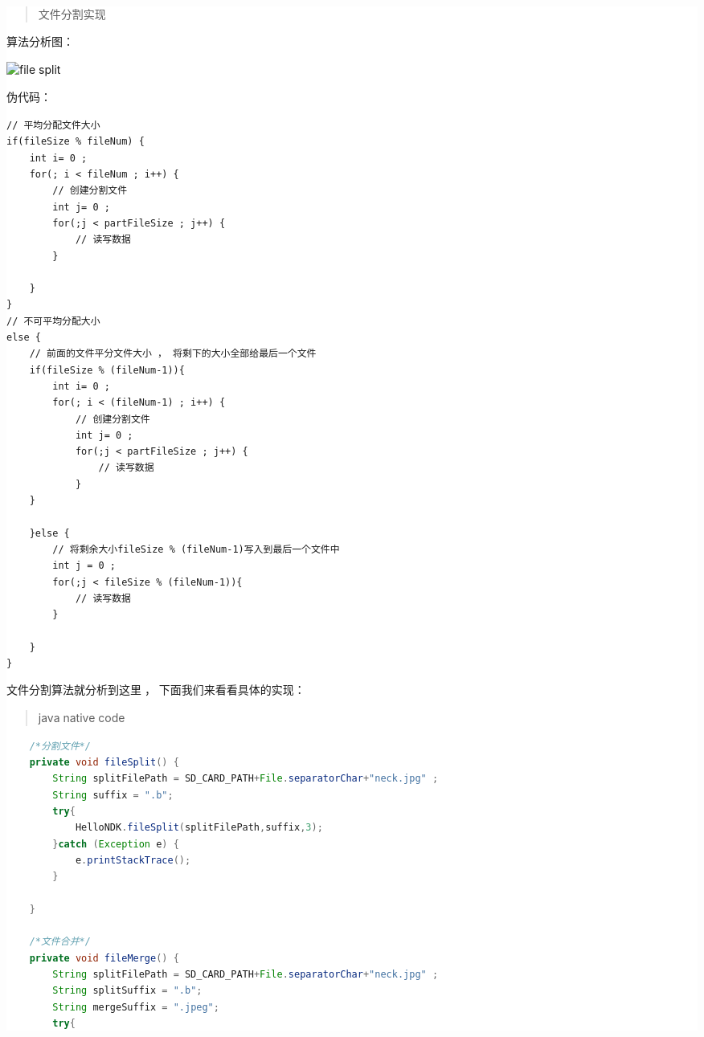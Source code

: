 > 文件分割实现

算法分析图：

![file split](http://upload-images.jianshu.io/upload_images/643851-3348bb0d653afe62.png?imageMogr2/auto-orient/strip%7CimageView2/2/w/1240)

伪代码：
```
// 平均分配文件大小
if(fileSize % fileNum) {
	int i= 0 ; 
	for(; i < fileNum ; i++) {
		// 创建分割文件
		int j= 0 ;
		for(;j < partFileSize ; j++) {
			// 读写数据
		}
		
	}
}
// 不可平均分配大小
else {
	// 前面的文件平分文件大小 ， 将剩下的大小全部给最后一个文件
	if(fileSize % (fileNum-1)){
		int i= 0 ; 
		for(; i < (fileNum-1) ; i++) {
			// 创建分割文件
			int j= 0 ;
			for(;j < partFileSize ; j++) {
				// 读写数据
			}
	}
	
	}else {
		// 将剩余大小fileSize % (fileNum-1)写入到最后一个文件中 
		int j = 0 ;
		for(;j < fileSize % (fileNum-1)){
			// 读写数据
		}
	
	}
}
```
文件分割算法就分析到这里 ， 下面我们来看看具体的实现：

> java native code

```java
    /*分割文件*/
    private void fileSplit() {
        String splitFilePath = SD_CARD_PATH+File.separatorChar+"neck.jpg" ;
        String suffix = ".b";
        try{
            HelloNDK.fileSplit(splitFilePath,suffix,3);
        }catch (Exception e) {
            e.printStackTrace();
        }

    }

    /*文件合并*/
    private void fileMerge() {
        String splitFilePath = SD_CARD_PATH+File.separatorChar+"neck.jpg" ;
        String splitSuffix = ".b";
        String mergeSuffix = ".jpeg";
        try{
```